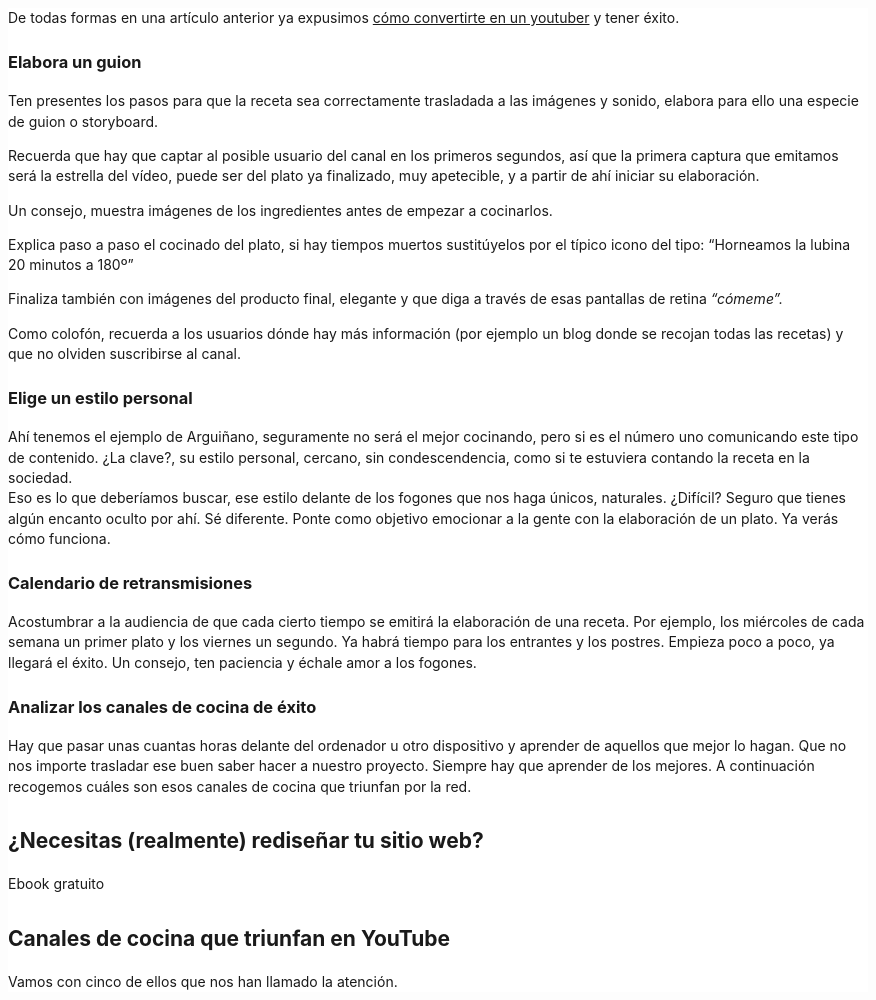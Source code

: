 De todas formas en una artículo anterior ya expusimos [cómo convertirte en un youtuber](https://www.ttandem.com/blog/por-que-los-chavales-quieren-ser-youtubers-tiktokers-o-triunfar-en-twich/) y tener éxito.

### Elabora un guion

Ten presentes los pasos para que la receta sea correctamente trasladada a las imágenes y sonido, elabora para ello una especie de guion o storyboard.

Recuerda que hay que captar al posible usuario del canal en los primeros segundos, así que la primera captura que emitamos será la estrella del vídeo, puede ser del plato ya finalizado, muy apetecible, y a partir de ahí iniciar su elaboración.

Un consejo, muestra imágenes de los ingredientes antes de empezar a cocinarlos.

Explica paso a paso el cocinado del plato, si hay tiempos muertos sustitúyelos por el típico icono del tipo: “Horneamos la lubina 20 minutos a 180º”

Finaliza también con imágenes del producto final, elegante y que diga a través de esas pantallas de retina _“cómeme”._

Como colofón, recuerda a los usuarios dónde hay más información (por ejemplo un blog donde se recojan todas las recetas) y que no olviden suscribirse al canal.

### Elige un estilo personal

Ahí tenemos el ejemplo de Arguiñano, seguramente no será el mejor cocinando, pero si es el número uno comunicando este tipo de contenido. ¿La clave?, su estilo personal, cercano, sin condescendencia, como si te estuviera contando la receta en la sociedad.  
Eso es lo que deberíamos buscar, ese estilo delante de los fogones que nos haga únicos, naturales. ¿Difícil? Seguro que tienes algún encanto oculto por ahí. Sé diferente. Ponte como objetivo emocionar a la gente con la elaboración de un plato. Ya verás cómo funciona.

### Calendario de retransmisiones

Acostumbrar a la audiencia de que cada cierto tiempo se emitirá la elaboración de una receta. Por ejemplo, los miércoles de cada semana un primer plato y los viernes un segundo. Ya habrá tiempo para los entrantes y los postres. Empieza poco a poco, ya llegará el éxito. Un consejo, ten paciencia y échale amor a los fogones.

### Analizar los canales de cocina de éxito

Hay que pasar unas cuantas horas delante del ordenador u otro dispositivo y aprender de aquellos que mejor lo hagan. Que no nos importe trasladar ese buen saber hacer a nuestro proyecto. Siempre hay que aprender de los mejores. A continuación recogemos cuáles son esos canales de cocina que triunfan por la red.

## ¿Necesitas (realmente) rediseñar tu sitio web?

Ebook gratuito

## Canales de cocina que triunfan en YouTube

Vamos con cinco de ellos que nos han llamado la atención.
